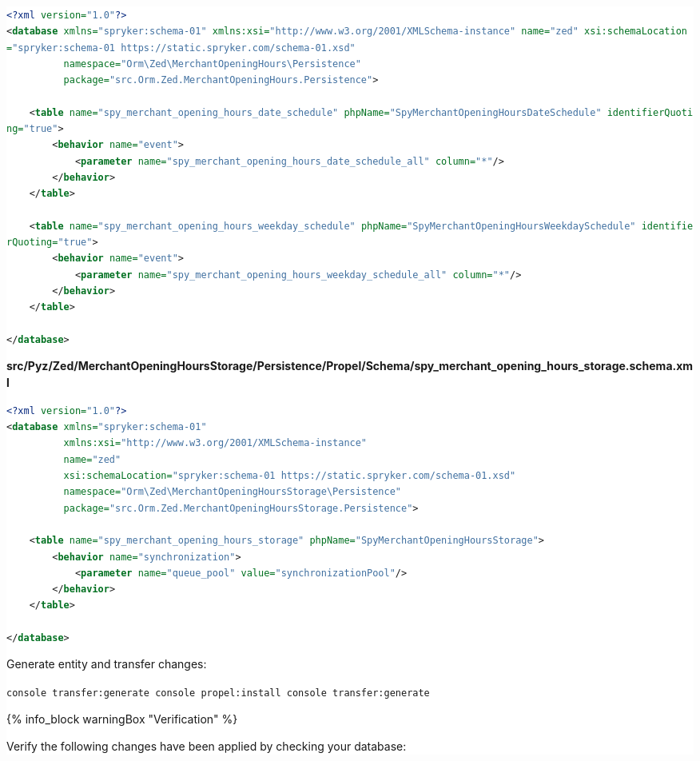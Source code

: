 ```xml
<?xml version="1.0"?>
<database xmlns="spryker:schema-01" xmlns:xsi="http://www.w3.org/2001/XMLSchema-instance" name="zed" xsi:schemaLocation="spryker:schema-01 https://static.spryker.com/schema-01.xsd"
          namespace="Orm\Zed\MerchantOpeningHours\Persistence"
          package="src.Orm.Zed.MerchantOpeningHours.Persistence">

    <table name="spy_merchant_opening_hours_date_schedule" phpName="SpyMerchantOpeningHoursDateSchedule" identifierQuoting="true">
        <behavior name="event">
            <parameter name="spy_merchant_opening_hours_date_schedule_all" column="*"/>
        </behavior>
    </table>

    <table name="spy_merchant_opening_hours_weekday_schedule" phpName="SpyMerchantOpeningHoursWeekdaySchedule" identifierQuoting="true">
        <behavior name="event">
            <parameter name="spy_merchant_opening_hours_weekday_schedule_all" column="*"/>
        </behavior>
    </table>

</database>
```

**src/Pyz/Zed/MerchantOpeningHoursStorage/Persistence/Propel/Schema/spy_merchant_opening_hours_storage.schema.xml**

```xml
<?xml version="1.0"?>
<database xmlns="spryker:schema-01"
          xmlns:xsi="http://www.w3.org/2001/XMLSchema-instance"
          name="zed"
          xsi:schemaLocation="spryker:schema-01 https://static.spryker.com/schema-01.xsd"
          namespace="Orm\Zed\MerchantOpeningHoursStorage\Persistence"
          package="src.Orm.Zed.MerchantOpeningHoursStorage.Persistence">

    <table name="spy_merchant_opening_hours_storage" phpName="SpyMerchantOpeningHoursStorage">
        <behavior name="synchronization">
            <parameter name="queue_pool" value="synchronizationPool"/>
        </behavior>
    </table>

</database>
```

Generate entity and transfer changes:

```bash
console transfer:generate console propel:install console transfer:generate
```

{% info_block warningBox "Verification" %}

Verify the following changes have been applied by checking your database:
